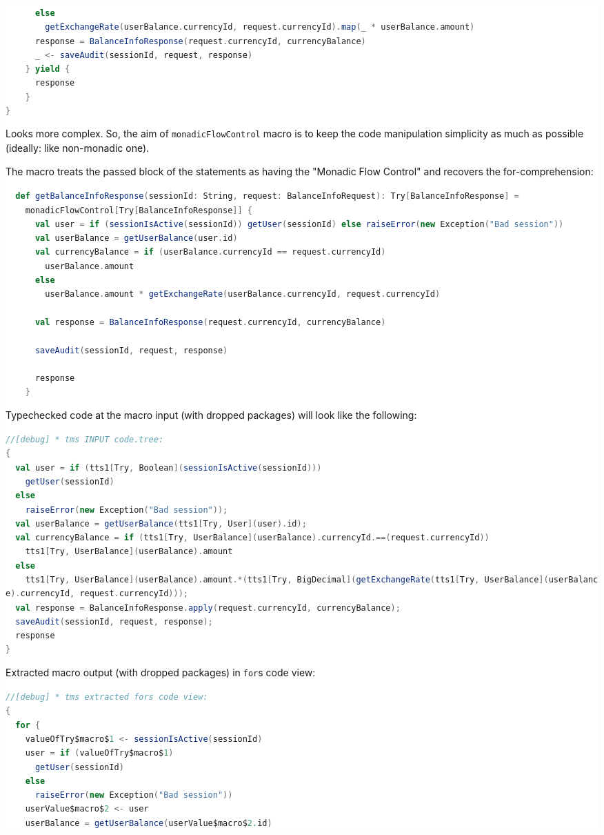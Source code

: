 ```scala
      else
        getExchangeRate(userBalance.currencyId, request.currencyId).map(_ * userBalance.amount)
      response = BalanceInfoResponse(request.currencyId, currencyBalance)
      _ <- saveAudit(sessionId, request, response)
    } yield {
      response
    }
}
```
Looks more complex. So, the aim of `monadicFlowControl` macro is to keep the code manipulation simplicity as much as possible (ideally: like non-monadic one). 

The macro treats the passed block of the statements as having the "Monadic Flow Control" and recovers the for-comprehension:
```scala
  def getBalanceInfoResponse(sessionId: String, request: BalanceInfoRequest): Try[BalanceInfoResponse] =
    monadicFlowControl[Try[BalanceInfoResponse]] {
      val user = if (sessionIsActive(sessionId)) getUser(sessionId) else raiseError(new Exception("Bad session"))
      val userBalance = getUserBalance(user.id)
      val currencyBalance = if (userBalance.currencyId == request.currencyId)
        userBalance.amount
      else
        userBalance.amount * getExchangeRate(userBalance.currencyId, request.currencyId)

      val response = BalanceInfoResponse(request.currencyId, currencyBalance)

      saveAudit(sessionId, request, response)

      response
    }
```
Typechecked code at the macro input (with dropped packages) will look like the following:
```scala
//[debug] * tms INPUT code.tree: 
{
  val user = if (tts1[Try, Boolean](sessionIsActive(sessionId)))
    getUser(sessionId)
  else
    raiseError(new Exception("Bad session"));
  val userBalance = getUserBalance(tts1[Try, User](user).id);
  val currencyBalance = if (tts1[Try, UserBalance](userBalance).currencyId.==(request.currencyId))
    tts1[Try, UserBalance](userBalance).amount
  else
    tts1[Try, UserBalance](userBalance).amount.*(tts1[Try, BigDecimal](getExchangeRate(tts1[Try, UserBalance](userBalance).currencyId, request.currencyId)));
  val response = BalanceInfoResponse.apply(request.currencyId, currencyBalance);
  saveAudit(sessionId, request, response);
  response
}
```
Extracted macro output (with dropped packages) in `for`s code view:
```scala
//[debug] * tms extracted fors code view:
{
  for {
    valueOfTry$macro$1 <- sessionIsActive(sessionId)
    user = if (valueOfTry$macro$1)
      getUser(sessionId)
    else
      raiseError(new Exception("Bad session"))
    userValue$macro$2 <- user
    userBalance = getUserBalance(userValue$macro$2.id)
```

[tms and mfc home]: https://github.com/SerhiyShamshetdinov/sugar-tms